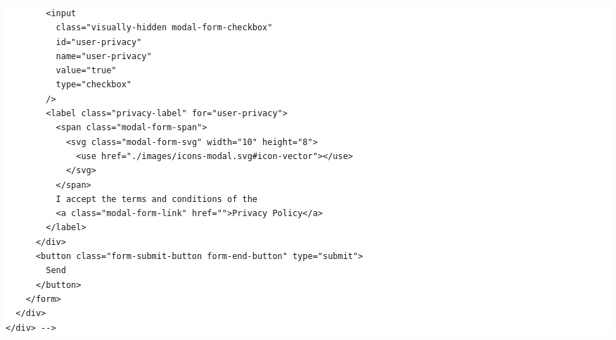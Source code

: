             <input
              class="visually-hidden modal-form-checkbox"
              id="user-privacy"
              name="user-privacy"
              value="true"
              type="checkbox"
            />
            <label class="privacy-label" for="user-privacy">
              <span class="modal-form-span">
                <svg class="modal-form-svg" width="10" height="8">
                  <use href="./images/icons-modal.svg#icon-vector"></use>
                </svg>
              </span>
              I accept the terms and conditions of the
              <a class="modal-form-link" href="">Privacy Policy</a>
            </label>
          </div>
          <button class="form-submit-button form-end-button" type="submit">
            Send
          </button>
        </form>
      </div>
    </div> -->
  </body>
</html>
